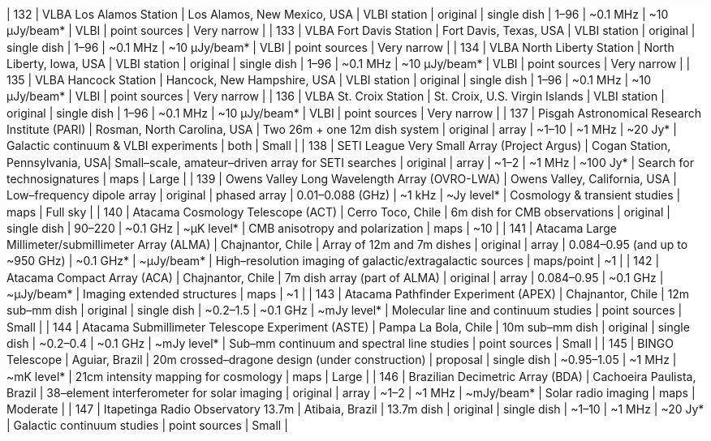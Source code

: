 | 132 | VLBA Los Alamos Station                                    | Los Alamos, New Mexico, USA                  | VLBI station                                     | original     | single dish  | 1–96                  | ~0.1 MHz             | ~10 μJy/beam*       | VLBI                                          | point sources  | Very narrow       |
| 133 | VLBA Fort Davis Station                                    | Fort Davis, Texas, USA                       | VLBI station                                     | original     | single dish  | 1–96                  | ~0.1 MHz             | ~10 μJy/beam*       | VLBI                                          | point sources  | Very narrow       |
| 134 | VLBA North Liberty Station                                 | North Liberty, Iowa, USA                     | VLBI station                                     | original     | single dish  | 1–96                  | ~0.1 MHz             | ~10 μJy/beam*       | VLBI                                          | point sources  | Very narrow       |
| 135 | VLBA Hancock Station                                       | Hancock, New Hampshire, USA                  | VLBI station                                     | original     | single dish  | 1–96                  | ~0.1 MHz             | ~10 μJy/beam*       | VLBI                                          | point sources  | Very narrow       |
| 136 | VLBA St. Croix Station                                     | St. Croix, U.S. Virgin Islands               | VLBI station                                     | original     | single dish  | 1–96                  | ~0.1 MHz             | ~10 μJy/beam*       | VLBI                                          | point sources  | Very narrow       |
| 137 | Pisgah Astronomical Research Institute (PARI)              | Rosman, North Carolina, USA     | Two 26m + one 12m dish system                                | original     | array        | ~1–10                   | ~1 MHz                | ~20 Jy*             | Galactic continuum & VLBI experiments          | both             | Small             |
| 138 | SETI League Very Small Array (Project Argus)               | Cogan Station, Pennsylvania, USA| Small–scale, amateur–driven array for SETI searches          | original     | array        | ~1–2                    | ~1 MHz                | ~100 Jy*            | Search for technosignatures                     | maps             | Large             |
| 139 | Owens Valley Long Wavelength Array (OVRO-LWA)              | Owens Valley, California, USA   | Low–frequency dipole array                                   | original     | phased array | 0.01–0.088 (GHz)        | ~1 kHz                | ~Jy level*          | Cosmology & transient studies                   | maps             | Full sky          |
| 140 | Atacama Cosmology Telescope (ACT)                          | Cerro Toco, Chile               | 6m dish for CMB observations                                 | original     | single dish  | 90–220                  | ~0.1 GHz              | ~μK level*          | CMB anisotropy and polarization                | maps             | ~10               |
| 141 | Atacama Large Millimeter/submillimeter Array (ALMA)          | Chajnantor, Chile               | Array of 12m and 7m dishes                                   | original     | array        | 0.084–0.95 (and up to ~950 GHz) | ~0.1 GHz*      | ~μJy/beam*          | High–resolution imaging of galactic/extragalactic sources | maps/point    | ~1                |
| 142 | Atacama Compact Array (ACA)                                 | Chajnantor, Chile               | 7m dish array (part of ALMA)                                 | original     | array        | 0.084–0.95             | ~0.1 GHz              | ~μJy/beam*          | Imaging extended structures                     | maps             | ~1                |
| 143 | Atacama Pathfinder Experiment (APEX)                       | Chajnantor, Chile               | 12m sub–mm dish                                              | original     | single dish  | ~0.2–1.5                | ~0.1 GHz              | ~mJy level*         | Molecular line and continuum studies            | point sources    | Small             |
| 144 | Atacama Submillimeter Telescope Experiment (ASTE)          | Pampa La Bola, Chile            | 10m sub–mm dish                                              | original     | single dish  | ~0.2–0.4                | ~0.1 GHz              | ~mJy level*         | Sub–mm continuum and spectral line studies       | point sources    | Small             |
| 145 | BINGO Telescope                                             | Aguiar, Brazil                  | 20m crossed–dragone design (under construction)              | proposal     | single dish  | ~0.95–1.05              | ~1 MHz                | ~mK level*          | 21cm intensity mapping for cosmology            | maps             | Large             |
| 146 | Brazilian Decimetric Array (BDA)                           | Cachoeira Paulista, Brazil      | 38–element interferometer for solar imaging                  | original     | array        | ~1–2                    | ~1 MHz                | ~mJy/beam*          | Solar radio imaging                             | maps             | Moderate          |
| 147 | Itapetinga Radio Observatory 13.7m                         | Atibaia, Brazil                 | 13.7m dish                                                 | original     | single dish  | ~1–10                   | ~1 MHz                | ~20 Jy*             | Galactic continuum studies                      | point sources    | Small             |